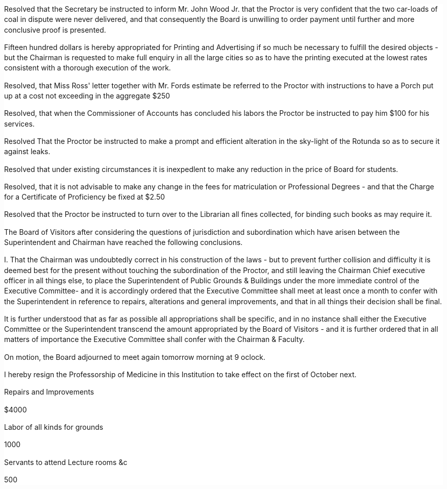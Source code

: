 Resolved that the Secretary be instructed to inform Mr. John Wood Jr. that the Proctor is very confident that the two car-loads of coal in dispute were never delivered, and that consequently the Board is unwilling to order payment until further and more conclusive proof is presented.

Fifteen hundred dollars is hereby appropriated for Printing and Advertising if so much be necessary to fulfill the desired objects - but the Chairman is requested to make full enquiry in all the large cities so as to have the printing executed at the lowest rates consistent with a thorough execution of the work.

Resolved, that Miss Ross' letter together with Mr. Fords estimate be referred to the Proctor with instructions to have a Porch put up at a cost not exceeding in the aggregate $250

Resolved, that when the Commissioner of Accounts has concluded his labors the Proctor be instructed to pay him $100 for his services.

Resolved That the Proctor be instructed to make a prompt and efficient alteration in the sky-light of the Rotunda so as to secure it against leaks.

Resolved that under existing circumstances it is inexpedlent to make any reduction in the price of Board for students.

Resolved, that it is not advisable to make any change in the fees for matriculation or Professional Degrees - and that the Charge for a Certificate of Proficiency be fixed at $2.50

Resolved that the Proctor be instructed to turn over to the Librarian all fines collected, for binding such books as may require it.

The Board of Visitors after considering the questions of jurisdiction and subordination which have arisen between the Superintendent and Chairman have reached the following conclusions.

I. That the Chairman was undoubtedly correct in his construction of the laws - but to prevent further collision and difficulty it is deemed best for the present without touching the subordination of the Proctor, and still leaving the Chairman Chief executive officer in all things else, to place the Superintendent of Public Grounds & Buildings under the more immediate control of the Executive Committee- and it is accordingly ordered that the Executive Committee shall meet at least once a month to confer with the Superintendent in reference to repairs, alterations and general improvements, and that in all things their decision shall be final.

It is further understood that as far as possible all appropriations shall be specific, and in no instance shall either the Executive Committee or the Superintendent transcend the amount appropriated by the Board of Visitors - and it is further ordered that in all matters of importance the Executive Committee shall confer with the Chairman & Faculty.

On motion, the Board adjourned to meet again tomorrow morning at 9 oclock.

I hereby resign the Professorship of Medicine in this Institution to take effect on the first of October next.

Repairs and Improvements

$4000

Labor of all kinds for grounds

1000

Servants to attend Lecture rooms &c

500
